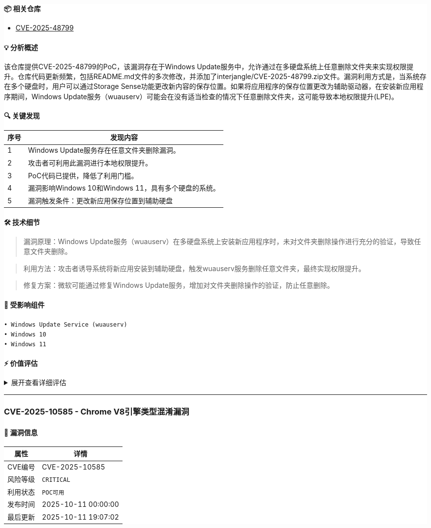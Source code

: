 #### 📦 相关仓库

- [CVE-2025-48799](https://github.com/ukisshinaah/CVE-2025-48799)

#### 💡 分析概述

该仓库提供CVE-2025-48799的PoC，该漏洞存在于Windows Update服务中，允许通过在多硬盘系统上任意删除文件夹来实现权限提升。仓库代码更新频繁，包括README.md文件的多次修改，并添加了interjangle/CVE-2025-48799.zip文件。漏洞利用方式是，当系统存在多个硬盘时，用户可以通过Storage Sense功能更改新内容的保存位置。如果将应用程序的保存位置更改为辅助驱动器，在安装新应用程序期间，Windows Update服务（wuauserv）可能会在没有适当检查的情况下任意删除文件夹，这可能导致本地权限提升(LPE)。

#### 🔍 关键发现

| 序号 | 发现内容 |
|------|----------|
| 1 | Windows Update服务存在任意文件夹删除漏洞。 |
| 2 | 攻击者可利用此漏洞进行本地权限提升。 |
| 3 | PoC代码已提供，降低了利用门槛。 |
| 4 | 漏洞影响Windows 10和Windows 11，具有多个硬盘的系统。 |
| 5 | 漏洞触发条件：更改新应用保存位置到辅助硬盘 |

#### 🛠️ 技术细节

> 漏洞原理：Windows Update服务（wuauserv）在多硬盘系统上安装新应用程序时，未对文件夹删除操作进行充分的验证，导致任意文件夹删除。

> 利用方法：攻击者诱导系统将新应用安装到辅助硬盘，触发wuauserv服务删除任意文件夹，最终实现权限提升。

> 修复方案：微软可能通过修复Windows Update服务，增加对文件夹删除操作的验证，防止任意删除。


#### 🎯 受影响组件

```
• Windows Update Service (wuauserv)
• Windows 10
• Windows 11
```

#### ⚡ 价值评估

<details><summary>展开查看详细评估</summary></details>

---

### CVE-2025-10585 - Chrome V8引擎类型混淆漏洞

#### 📌 漏洞信息

| 属性 | 详情 |
|------|------|
| CVE编号 | CVE-2025-10585 |
| 风险等级 | `CRITICAL` |
| 利用状态 | `POC可用` |
| 发布时间 | 2025-10-11 00:00:00 |
| 最后更新 | 2025-10-11 19:07:02 |
